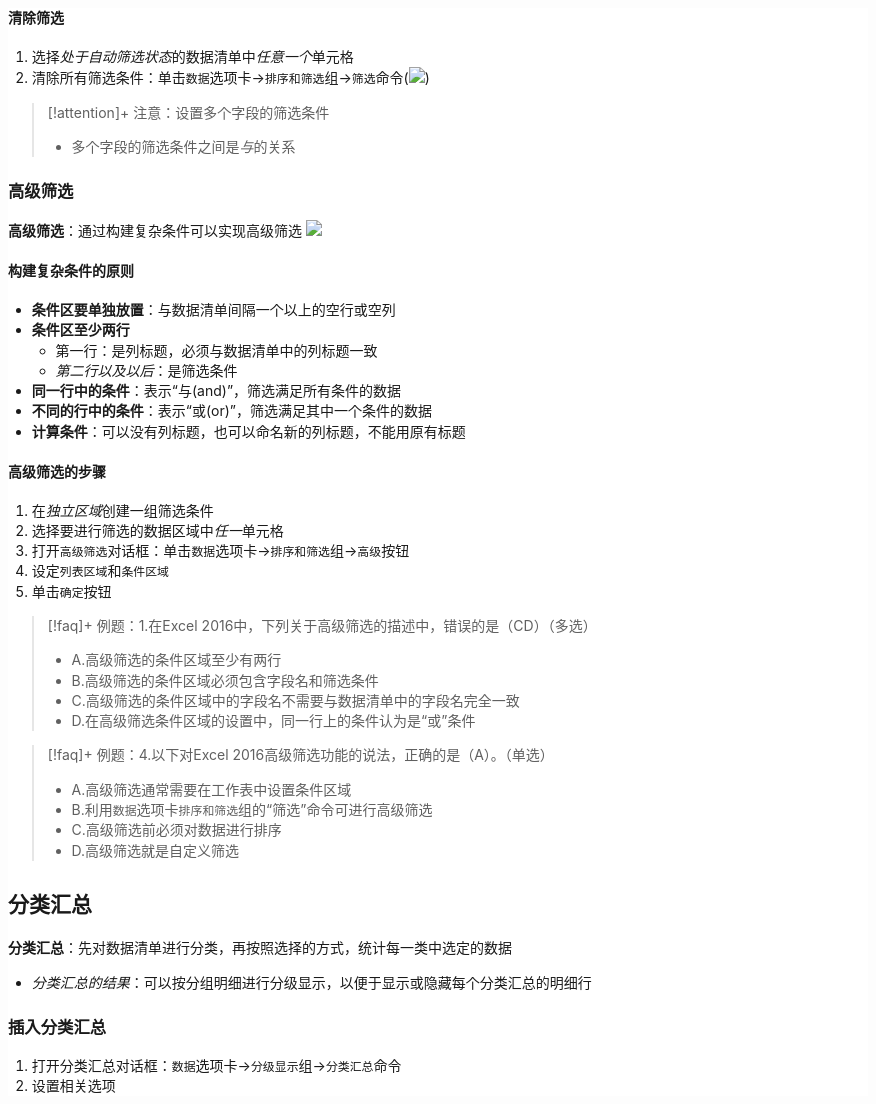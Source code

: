 #### 清除筛选

1. 选择*处于自动筛选状态*的数据清单中*任意一个*单元格
2. 清除所有筛选条件：单击`数据`选项卡->`排序和筛选`组->`筛选`命令(![](../../attachment/Pasted%20image%2020241016184758.png))

>[!attention]+ 注意：设置多个字段的筛选条件
> - 多个字段的筛选条件之间是*与*的关系

### 高级筛选

**高级筛选**：通过构建复杂条件可以实现高级筛选
![](../../attachment/Pasted%20image%2020241017195607.png)

#### 构建复杂条件的原则

- **条件区要单独放置**：与数据清单间隔一个以上的空行或空列
- **条件区至少两行**
	- 第一行：是列标题，必须与数据清单中的列标题一致
	- *第二行以及以后*：是筛选条件
- **同一行中的条件**：表示“与(and)”，筛选满足所有条件的数据
- **不同的行中的条件**：表示“或(or)”，筛选满足其中一个条件的数据
- **计算条件**：可以没有列标题，也可以命名新的列标题，不能用原有标题

#### 高级筛选的步骤

1. 在*独立区域*创建一组筛选条件
2. 选择要进行筛选的数据区域中*任一*单元格
3. 打开`高级筛选`对话框：单击`数据`选项卡->`排序和筛选`组->`高级`按钮
4. 设定`列表区域`和`条件区域`
5. 单击`确定`按钮


>[!faq]+ 例题：1.在Excel 2016中，下列关于高级筛选的描述中，错误的是（CD）（多选）
>- A.高级筛选的条件区域至少有两行
>- B.高级筛选的条件区域必须包含字段名和筛选条件
>- C.高级筛选的条件区域中的字段名不需要与数据清单中的字段名完全一致
>- D.在高级筛选条件区域的设置中，同一行上的条件认为是“或”条件

>[!faq]+ 例题：4.以下对Excel 2016高级筛选功能的说法，正确的是（A）。（单选）
>- A.高级筛选通常需要在工作表中设置条件区域
>- B.利用`数据`选项卡`排序和筛选`组的“筛选”命令可进行高级筛选
>- C.高级筛选前必须对数据进行排序
>- D.高级筛选就是自定义筛选

## 分类汇总

**分类汇总**：先对数据清单进行分类，再按照选择的方式，统计每一类中选定的数据
- *分类汇总的结果*：可以按分组明细进行分级显示，以便于显示或隐藏每个分类汇总的明细行

### 插入分类汇总

1. 打开分类汇总对话框：`数据`选项卡->`分级显示`组->`分类汇总`命令
2. 设置相关选项
